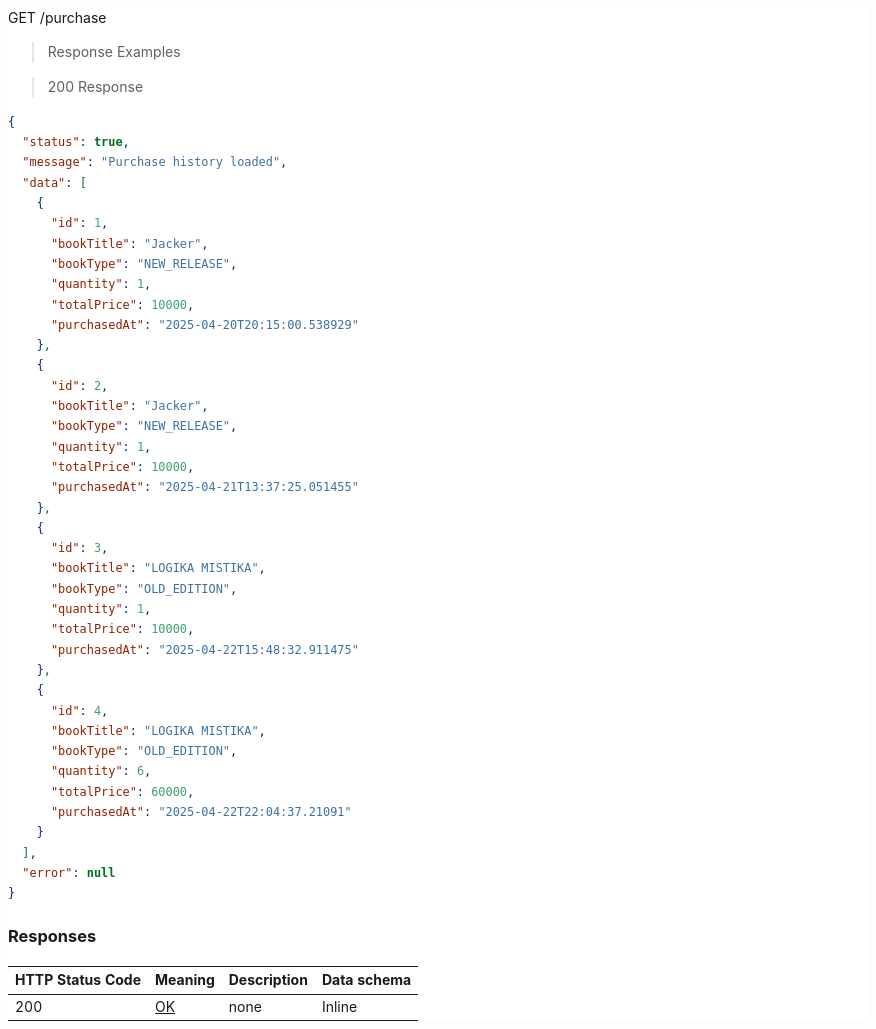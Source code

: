 GET /purchase

> Response Examples

> 200 Response

```json
{
  "status": true,
  "message": "Purchase history loaded",
  "data": [
    {
      "id": 1,
      "bookTitle": "Jacker",
      "bookType": "NEW_RELEASE",
      "quantity": 1,
      "totalPrice": 10000,
      "purchasedAt": "2025-04-20T20:15:00.538929"
    },
    {
      "id": 2,
      "bookTitle": "Jacker",
      "bookType": "NEW_RELEASE",
      "quantity": 1,
      "totalPrice": 10000,
      "purchasedAt": "2025-04-21T13:37:25.051455"
    },
    {
      "id": 3,
      "bookTitle": "LOGIKA MISTIKA",
      "bookType": "OLD_EDITION",
      "quantity": 1,
      "totalPrice": 10000,
      "purchasedAt": "2025-04-22T15:48:32.911475"
    },
    {
      "id": 4,
      "bookTitle": "LOGIKA MISTIKA",
      "bookType": "OLD_EDITION",
      "quantity": 6,
      "totalPrice": 60000,
      "purchasedAt": "2025-04-22T22:04:37.21091"
    }
  ],
  "error": null
}
```

### Responses

| HTTP Status Code | Meaning                                                 | Description | Data schema |
|------------------|---------------------------------------------------------|-------------|-------------|
| 200              | [OK](https://tools.ietf.org/html/rfc7231#section-6.3.1) | none        | Inline      |

